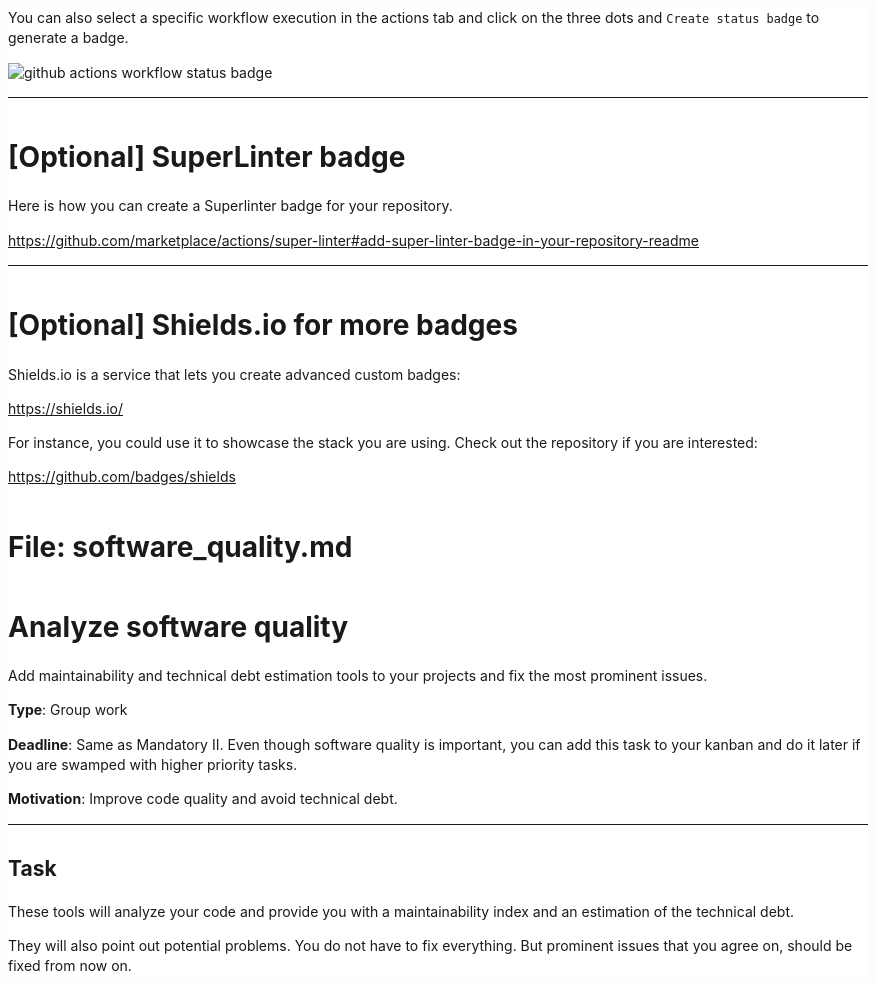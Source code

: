 You can also select a specific workflow execution in the actions tab and click on the three dots and `Create status badge` to generate a badge.

<img src="./assets_readme_badges/generate_workflow_status_badge.png" alt="github actions workflow status badge">

---

# [Optional] SuperLinter badge

Here is how you can create a Superlinter badge for your repository.

https://github.com/marketplace/actions/super-linter#add-super-linter-badge-in-your-repository-readme

---

# [Optional] Shields.io for more badges

Shields.io is a service that lets you create advanced custom badges:

https://shields.io/

For instance, you could use it to showcase the stack you are using. Check out the repository if you are interested:

https://github.com/badges/shields



# File: software_quality.md

# Analyze software quality

Add maintainability and technical debt estimation tools to your projects and fix the most prominent issues.

**Type**: Group work

**Deadline**: Same as Mandatory II. Even though software quality is important, you can add this task to your kanban and do it later if you are swamped with higher priority tasks.

**Motivation**: Improve code quality and avoid technical debt.

---

## Task

These tools will analyze your code and provide you with a maintainability index and an estimation of the technical debt. 

They will also point out potential problems. You do not have to fix everything. But prominent issues that you agree on, should be fixed from now on.
